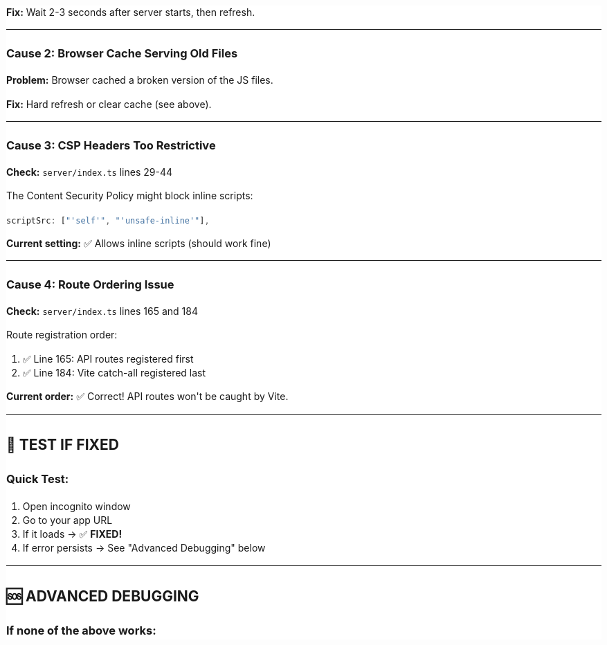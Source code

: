**Fix:**
Wait 2-3 seconds after server starts, then refresh.

---

### Cause 2: Browser Cache Serving Old Files

**Problem:**
Browser cached a broken version of the JS files.

**Fix:**
Hard refresh or clear cache (see above).

---

### Cause 3: CSP Headers Too Restrictive

**Check:** `server/index.ts` lines 29-44

The Content Security Policy might block inline scripts:
```typescript
scriptSrc: ["'self'", "'unsafe-inline'"],
```

**Current setting:** ✅ Allows inline scripts (should work fine)

---

### Cause 4: Route Ordering Issue

**Check:** `server/index.ts` lines 165 and 184

Route registration order:
1. ✅ Line 165: API routes registered first
2. ✅ Line 184: Vite catch-all registered last

**Current order:** ✅ Correct! API routes won't be caught by Vite.

---

## 🧪 TEST IF FIXED

### Quick Test:

1. Open incognito window
2. Go to your app URL
3. If it loads → ✅ **FIXED!**
4. If error persists → See "Advanced Debugging" below

---

## 🆘 ADVANCED DEBUGGING

### If none of the above works:
